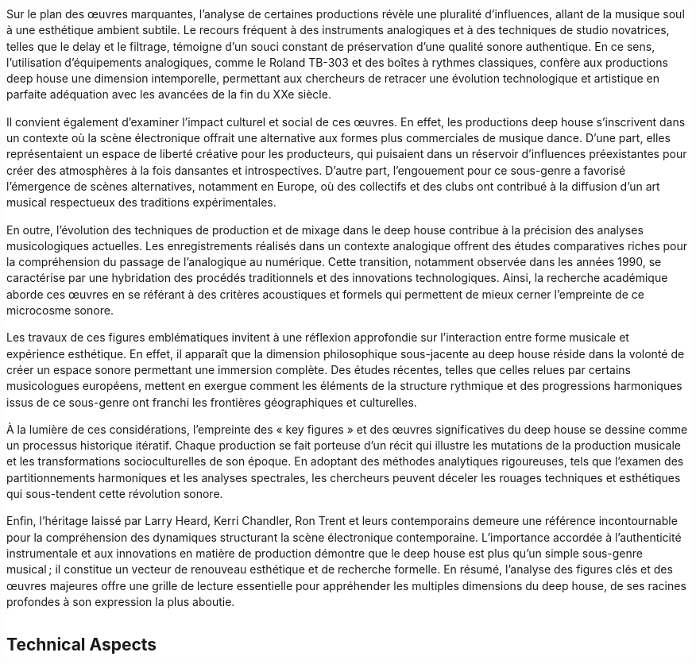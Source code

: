 Sur le plan des œuvres marquantes, l’analyse de certaines productions révèle une pluralité
d’influences, allant de la musique soul à une esthétique ambient subtile. Le recours fréquent à des
instruments analogiques et à des techniques de studio novatrices, telles que le delay et le
filtrage, témoigne d’un souci constant de préservation d’une qualité sonore authentique. En ce sens,
l’utilisation d’équipements analogiques, comme le Roland TB-303 et des boîtes à rythmes classiques,
confère aux productions deep house une dimension intemporelle, permettant aux chercheurs de retracer
une évolution technologique et artistique en parfaite adéquation avec les avancées de la fin du XXe
siècle.

Il convient également d’examiner l’impact culturel et social de ces œuvres. En effet, les
productions deep house s’inscrivent dans un contexte où la scène électronique offrait une
alternative aux formes plus commerciales de musique dance. D’une part, elles représentaient un
espace de liberté créative pour les producteurs, qui puisaient dans un réservoir d’influences
préexistantes pour créer des atmosphères à la fois dansantes et introspectives. D’autre part,
l’engouement pour ce sous-genre a favorisé l’émergence de scènes alternatives, notamment en Europe,
où des collectifs et des clubs ont contribué à la diffusion d’un art musical respectueux des
traditions expérimentales.

En outre, l’évolution des techniques de production et de mixage dans le deep house contribue à la
précision des analyses musicologiques actuelles. Les enregistrements réalisés dans un contexte
analogique offrent des études comparatives riches pour la compréhension du passage de l’analogique
au numérique. Cette transition, notamment observée dans les années 1990, se caractérise par une
hybridation des procédés traditionnels et des innovations technologiques. Ainsi, la recherche
académique aborde ces œuvres en se référant à des critères acoustiques et formels qui permettent de
mieux cerner l’empreinte de ce microcosme sonore.

Les travaux de ces figures emblématiques invitent à une réflexion approfondie sur l’interaction
entre forme musicale et expérience esthétique. En effet, il apparaît que la dimension philosophique
sous-jacente au deep house réside dans la volonté de créer un espace sonore permettant une immersion
complète. Des études récentes, telles que celles relues par certains musicologues européens, mettent
en exergue comment les éléments de la structure rythmique et des progressions harmoniques issus de
ce sous-genre ont franchi les frontières géographiques et culturelles.

À la lumière de ces considérations, l’empreinte des « key figures » et des œuvres significatives du
deep house se dessine comme un processus historique itératif. Chaque production se fait porteuse
d’un récit qui illustre les mutations de la production musicale et les transformations
socioculturelles de son époque. En adoptant des méthodes analytiques rigoureuses, tels que l’examen
des partitionnements harmoniques et les analyses spectrales, les chercheurs peuvent déceler les
rouages techniques et esthétiques qui sous-tendent cette révolution sonore.

Enfin, l’héritage laissé par Larry Heard, Kerri Chandler, Ron Trent et leurs contemporains demeure
une référence incontournable pour la compréhension des dynamiques structurant la scène électronique
contemporaine. L’importance accordée à l’authenticité instrumentale et aux innovations en matière de
production démontre que le deep house est plus qu’un simple sous-genre musical ; il constitue un
vecteur de renouveau esthétique et de recherche formelle. En résumé, l’analyse des figures clés et
des œuvres majeures offre une grille de lecture essentielle pour appréhender les multiples
dimensions du deep house, de ses racines profondes à son expression la plus aboutie.

## Technical Aspects

